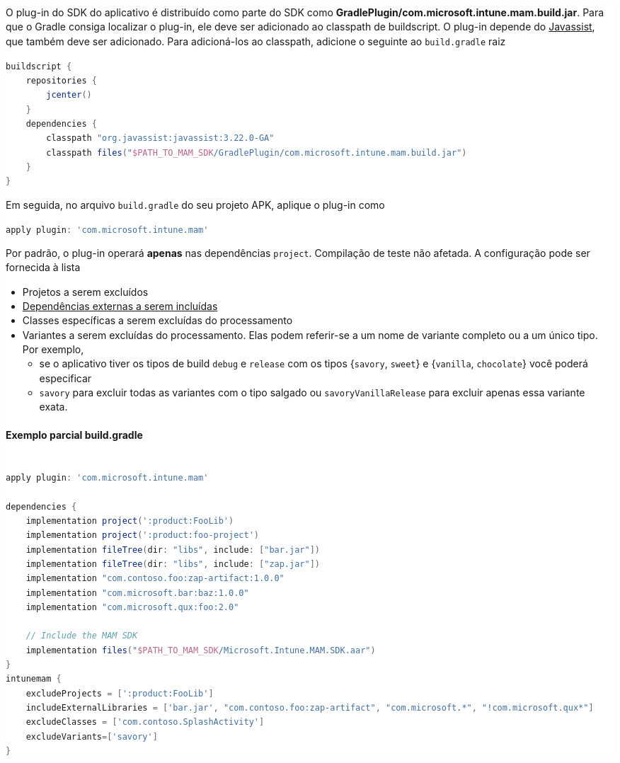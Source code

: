 O plug-in do SDK do aplicativo é distribuído como parte do SDK como **GradlePlugin/com.microsoft.intune.mam.build.jar**. Para que o Gradle consiga localizar o plug-in, ele deve ser adicionado ao classpath de buildscript. O plug-in depende do [Javassist](https://jboss-javassist.github.io/javassist/), que também deve ser adicionado. Para adicioná-los ao classpath, adicione o seguinte ao `build.gradle` raiz

```groovy
buildscript {
    repositories {
        jcenter()
    }
    dependencies {
        classpath "org.javassist:javassist:3.22.0-GA"
        classpath files("$PATH_TO_MAM_SDK/GradlePlugin/com.microsoft.intune.mam.build.jar")
    }
}
```

Em seguida, no arquivo `build.gradle` do seu projeto APK, aplique o plug-in como
```groovy
apply plugin: 'com.microsoft.intune.mam'
```

Por padrão, o plug-in operará **apenas** nas dependências `project`.
Compilação de teste não afetada. A configuração pode ser fornecida à lista
*  Projetos a serem excluídos
*  [Dependências externas a serem incluídas](#usage-of-includeexternallibraries) 
*  Classes específicas a serem excluídas do processamento
*  Variantes a serem excluídas do processamento. Elas podem referir-se a um nome de variante completo ou a um único tipo. Por exemplo,
     * se o aplicativo tiver os tipos de build `debug` e `release` com os tipos {`savory`, `sweet`} e {`vanilla`, `chocolate`} você poderá especificar
     * `savory` para excluir todas as variantes com o tipo salgado ou `savoryVanillaRelease` para excluir apenas essa variante exata.

#### <a name="example-partial-buildgradle"></a>Exemplo parcial build.gradle

```groovy

apply plugin: 'com.microsoft.intune.mam'

dependencies {
    implementation project(':product:FooLib')
    implementation project(':product:foo-project')
    implementation fileTree(dir: "libs", include: ["bar.jar"])
    implementation fileTree(dir: "libs", include: ["zap.jar"])
    implementation "com.contoso.foo:zap-artifact:1.0.0"
    implementation "com.microsoft.bar:baz:1.0.0"
    implementation "com.microsoft.qux:foo:2.0"

    // Include the MAM SDK
    implementation files("$PATH_TO_MAM_SDK/Microsoft.Intune.MAM.SDK.aar")
}
intunemam {
    excludeProjects = [':product:FooLib']
    includeExternalLibraries = ['bar.jar', "com.contoso.foo:zap-artifact", "com.microsoft.*", "!com.microsoft.qux*"]
    excludeClasses = ['com.contoso.SplashActivity']
    excludeVariants=['savory']
}
```
